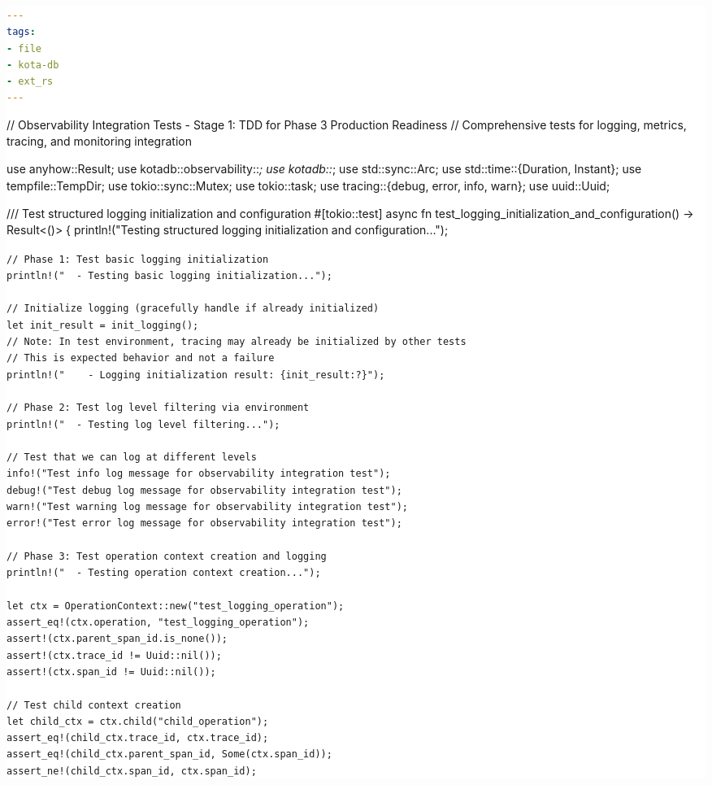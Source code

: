 ```yaml
---
tags:
- file
- kota-db
- ext_rs
---
```

// Observability Integration Tests - Stage 1: TDD for Phase 3 Production Readiness
// Comprehensive tests for logging, metrics, tracing, and monitoring integration

use anyhow::Result;
use kotadb::observability::*;
use kotadb::*;
use std::sync::Arc;
use std::time::{Duration, Instant};
use tempfile::TempDir;
use tokio::sync::Mutex;
use tokio::task;
use tracing::{debug, error, info, warn};
use uuid::Uuid;

/// Test structured logging initialization and configuration
#[tokio::test]
async fn test_logging_initialization_and_configuration() -> Result<()> {
    println!("Testing structured logging initialization and configuration...");

    // Phase 1: Test basic logging initialization
    println!("  - Testing basic logging initialization...");

    // Initialize logging (gracefully handle if already initialized)
    let init_result = init_logging();
    // Note: In test environment, tracing may already be initialized by other tests
    // This is expected behavior and not a failure
    println!("    - Logging initialization result: {init_result:?}");

    // Phase 2: Test log level filtering via environment
    println!("  - Testing log level filtering...");

    // Test that we can log at different levels
    info!("Test info log message for observability integration test");
    debug!("Test debug log message for observability integration test");
    warn!("Test warning log message for observability integration test");
    error!("Test error log message for observability integration test");

    // Phase 3: Test operation context creation and logging
    println!("  - Testing operation context creation...");

    let ctx = OperationContext::new("test_logging_operation");
    assert_eq!(ctx.operation, "test_logging_operation");
    assert!(ctx.parent_span_id.is_none());
    assert!(ctx.trace_id != Uuid::nil());
    assert!(ctx.span_id != Uuid::nil());

    // Test child context creation
    let child_ctx = ctx.child("child_operation");
    assert_eq!(child_ctx.trace_id, ctx.trace_id);
    assert_eq!(child_ctx.parent_span_id, Some(ctx.span_id));
    assert_ne!(child_ctx.span_id, ctx.span_id);

